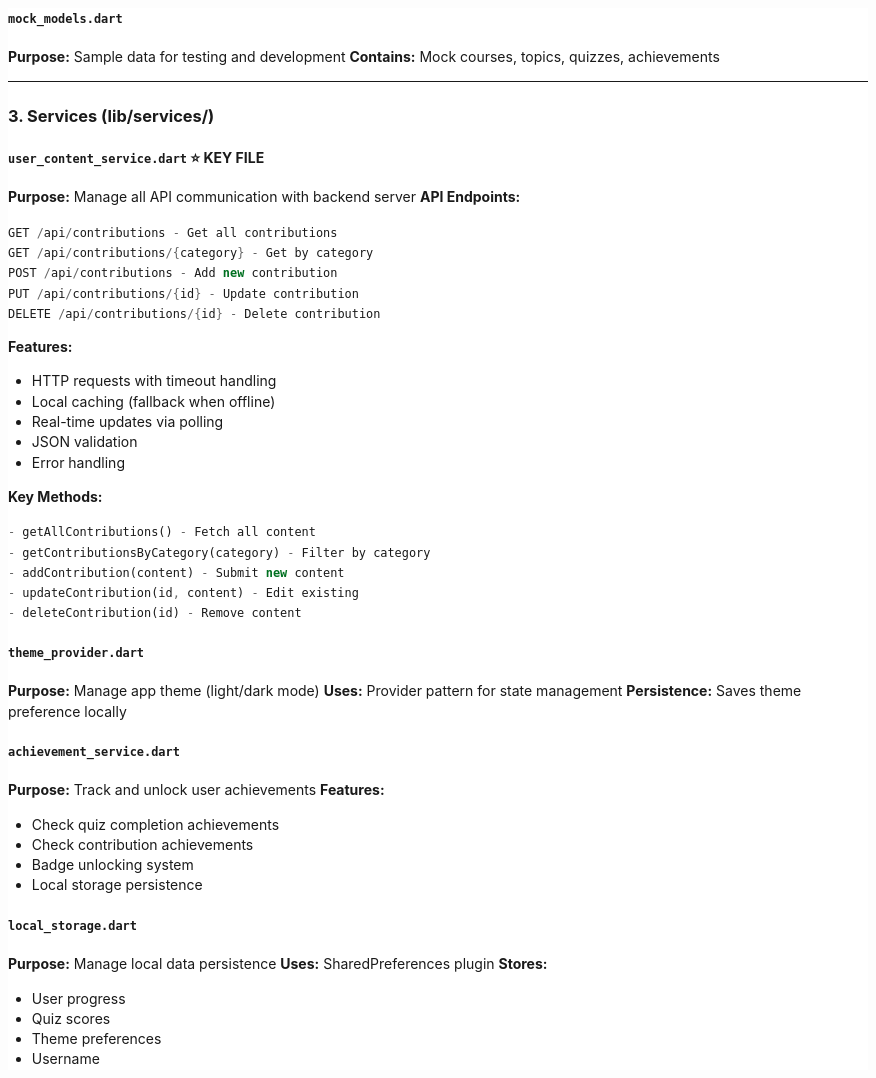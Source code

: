 #### `mock_models.dart`
**Purpose:** Sample data for testing and development
**Contains:** Mock courses, topics, quizzes, achievements

---

### **3. Services (lib/services/)**

#### `user_content_service.dart` ⭐ **KEY FILE**
**Purpose:** Manage all API communication with backend server
**API Endpoints:**
```dart
GET /api/contributions - Get all contributions
GET /api/contributions/{category} - Get by category
POST /api/contributions - Add new contribution
PUT /api/contributions/{id} - Update contribution
DELETE /api/contributions/{id} - Delete contribution
```
**Features:**
- HTTP requests with timeout handling
- Local caching (fallback when offline)
- Real-time updates via polling
- JSON validation
- Error handling

**Key Methods:**
```dart
- getAllContributions() - Fetch all content
- getContributionsByCategory(category) - Filter by category
- addContribution(content) - Submit new content
- updateContribution(id, content) - Edit existing
- deleteContribution(id) - Remove content
```

#### `theme_provider.dart`
**Purpose:** Manage app theme (light/dark mode)
**Uses:** Provider pattern for state management
**Persistence:** Saves theme preference locally

#### `achievement_service.dart`
**Purpose:** Track and unlock user achievements
**Features:**
- Check quiz completion achievements
- Check contribution achievements
- Badge unlocking system
- Local storage persistence

#### `local_storage.dart`
**Purpose:** Manage local data persistence
**Uses:** SharedPreferences plugin
**Stores:**
- User progress
- Quiz scores
- Theme preferences
- Username
